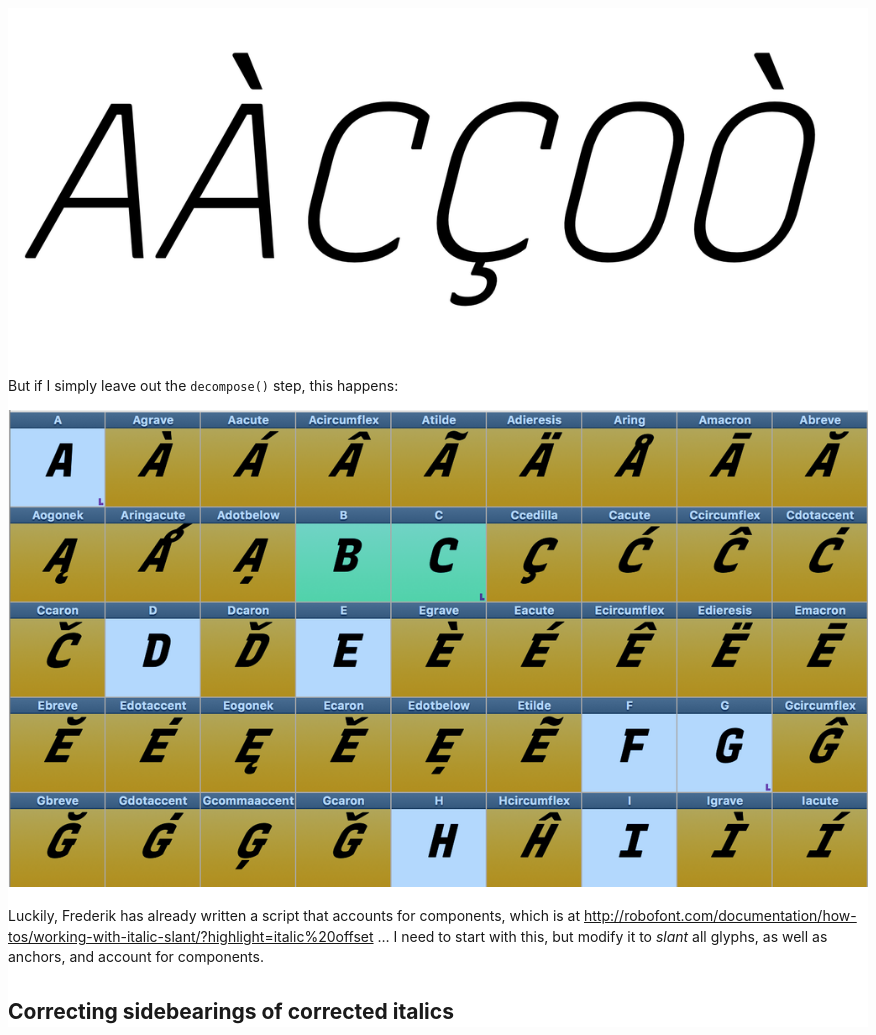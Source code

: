 ![](assets/fig-50.png)

But if I simply leave out the `decompose()` step, this happens:

![](assets/fig-51.png)

Luckily, Frederik has already written a script that accounts for components, which is at http://robofont.com/documentation/how-tos/working-with-italic-slant/?highlight=italic%20offset … I need to start with this, but modify it to _slant_ all glyphs, as well as anchors, and account for components.

## Correcting sidebearings of corrected italics
